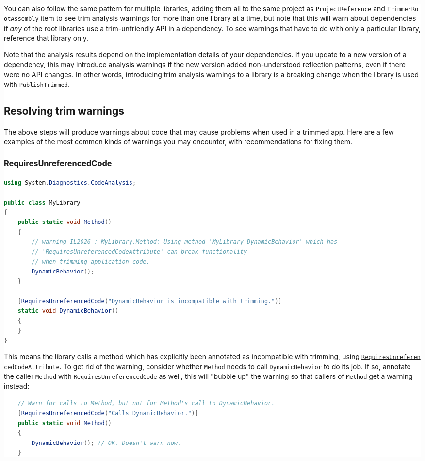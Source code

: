 You can also follow the same pattern for multiple libraries, adding them all to the same project as `ProjectReference` and `TrimmerRootAssembly` item to see trim analysis warnings for more than one library at a time, but note that this will warn about dependencies if _any_ of the root libraries use a trim-unfriendly API in a dependency. To see warnings that have to do with only a particular library, reference that library only.

Note that the analysis results depend on the implementation details of your dependencies. If you update to a new version of a dependency, this may introduce analysis warnings if the new version added non-understood reflection patterns, even if there were no API changes. In other words, introducing trim analysis warnings to a library is a breaking change when the library is used with `PublishTrimmed`.

## Resolving trim warnings

The above steps will produce warnings about code that may cause problems when used in a trimmed app. Here are a few examples of the most common kinds of warnings you may encounter, with recommendations for fixing them.

### RequiresUnreferencedCode

```csharp
using System.Diagnostics.CodeAnalysis;

public class MyLibrary
{
    public static void Method()
    {
        // warning IL2026 : MyLibrary.Method: Using method 'MyLibrary.DynamicBehavior' which has
        // 'RequiresUnreferencedCodeAttribute' can break functionality
        // when trimming application code.
        DynamicBehavior();
    }

    [RequiresUnreferencedCode("DynamicBehavior is incompatible with trimming.")]
    static void DynamicBehavior()
    {
    }
}
```

This means the library calls a method which has explicitly been annotated as incompatible with trimming, using [`RequiresUnreferencedCodeAttribute`](
https://docs.microsoft.com/dotnet/api/system.diagnostics.codeanalysis.requiresunreferencedcodeattribute?view=net-5.0). To get rid of the warning, consider whether `Method` needs to call `DynamicBehavior` to do its job. If so, annotate the caller `Method` with `RequiresUnreferencedCode` as well; this will "bubble up" the warning so that callers of `Method` get a warning instead:

```csharp
    // Warn for calls to Method, but not for Method's call to DynamicBehavior.
    [RequiresUnreferencedCode("Calls DynamicBehavior.")]
    public static void Method()
    {
        DynamicBehavior(); // OK. Doesn't warn now.
    }
```
